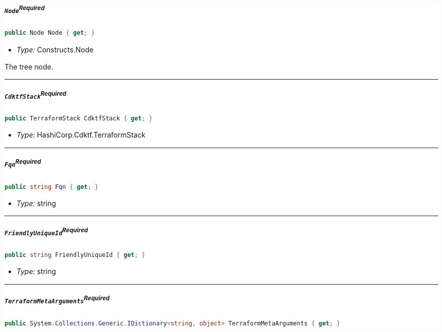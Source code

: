 
##### `Node`<sup>Required</sup> <a name="Node" id="@cdktf/provider-vault.auditRequestHeader.AuditRequestHeader.property.node"></a>

```csharp
public Node Node { get; }
```

- *Type:* Constructs.Node

The tree node.

---

##### `CdktfStack`<sup>Required</sup> <a name="CdktfStack" id="@cdktf/provider-vault.auditRequestHeader.AuditRequestHeader.property.cdktfStack"></a>

```csharp
public TerraformStack CdktfStack { get; }
```

- *Type:* HashiCorp.Cdktf.TerraformStack

---

##### `Fqn`<sup>Required</sup> <a name="Fqn" id="@cdktf/provider-vault.auditRequestHeader.AuditRequestHeader.property.fqn"></a>

```csharp
public string Fqn { get; }
```

- *Type:* string

---

##### `FriendlyUniqueId`<sup>Required</sup> <a name="FriendlyUniqueId" id="@cdktf/provider-vault.auditRequestHeader.AuditRequestHeader.property.friendlyUniqueId"></a>

```csharp
public string FriendlyUniqueId { get; }
```

- *Type:* string

---

##### `TerraformMetaArguments`<sup>Required</sup> <a name="TerraformMetaArguments" id="@cdktf/provider-vault.auditRequestHeader.AuditRequestHeader.property.terraformMetaArguments"></a>

```csharp
public System.Collections.Generic.IDictionary<string, object> TerraformMetaArguments { get; }
```
